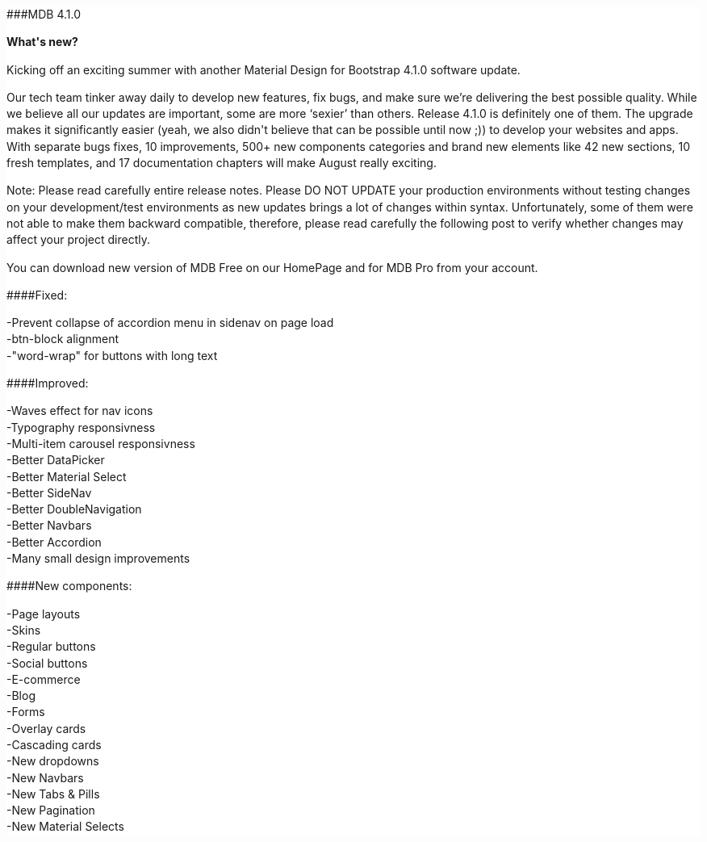 ###MDB 4.1.0  

**What's new?**  

Kicking off an exciting summer with another Material Design for Bootstrap 4.1.0 software update.  

Our tech team tinker away daily to develop new features, fix bugs, and make sure we’re delivering the best possible quality. While we believe all our updates are important, some are more ‘sexier’ than others. Release 4.1.0 is definitely one of them. The upgrade makes it significantly easier (yeah, we also didn't believe that can be possible until now ;)) to develop your websites and apps. With separate bugs fixes, 10 improvements, 500+ new components categories and brand new elements like 42 new sections, 10 fresh templates, and 17 documentation chapters will make August really exciting.  

Note: Please read carefully entire release notes. Please DO NOT UPDATE your production environments without testing changes on your development/test environments as new updates brings a lot of changes within syntax. Unfortunately, some of them were not able to make them backward compatible, therefore, please read carefully the following post to verify whether changes may affect your project directly.  

You can download new version of MDB Free on our HomePage and for MDB Pro from your account.  


####Fixed:  

-Prevent collapse of accordion menu in sidenav on page load  
-btn-block alignment  
-"word-wrap" for buttons with long text  

####Improved:  

-Waves effect for nav icons  
-Typography responsivness  
-Multi-item carousel responsivness  
-Better DataPicker  
-Better Material Select  
-Better SideNav  
-Better DoubleNavigation  
-Better Navbars  
-Better Accordion  
-Many small design improvements  

####New components:  

-Page layouts  
-Skins  
-Regular buttons  
-Social buttons  
-E-commerce  
-Blog  
-Forms  
-Overlay cards  
-Cascading cards  
-New dropdowns  
-New Navbars  
-New Tabs & Pills  
-New Pagination  
-New Material Selects  
